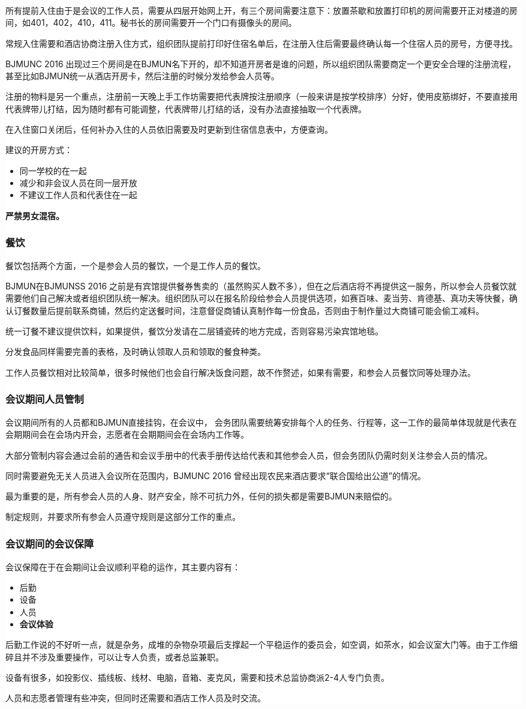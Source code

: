 所有提前入住由于是会议的工作人员，需要从四层开始网上开，有三个房间需要注意下：放置茶歇和放置打印机的房间需要开正对楼道的房间，如401，402，410，411。秘书长的房间需要开一个门口有摄像头的房间。

常规入住需要和酒店协商注册入住方式，组织团队提前打印好住宿名单后，在注册入住后需要最终确认每一个住宿人员的房号，方便寻找。

BJMUNC 2016 出现过三个房间是在BJMUN名下开的，却不知道开房者是谁的问题，所以组织团队需要商定一个更安全合理的注册流程，甚至比如BJMUN统一从酒店开房卡，然后注册的时候分发给参会人员等。

注册的物料是另一个重点，注册前一天晚上手工作坊需要把代表牌按注册顺序（一般来讲是按学校排序）分好，使用皮筋绑好，不要直接用代表牌带儿打结，因为随时都有可能调整，代表牌带儿打结的话，没有办法直接抽取一个代表牌。

在入住窗口关闭后，任何补办入住的人员依旧需要及时更新到住宿信息表中，方便查询。

建议的开房方式：

* 同一学校的在一起
* 减少和非会议人员在同一层开放
* 不建议工作人员和代表住在一起

**严禁男女混宿。**

### 餐饮

餐饮包括两个方面，一个是参会人员的餐饮，一个是工作人员的餐饮。

BJMUN在BJMUNSS 2016 之前是有宾馆提供餐券售卖的（虽然购买人数不多），但在之后酒店将不再提供这一服务，所以参会人员餐饮就需要他们自己解决或者组织团队统一解决。组织团队可以在报名阶段给参会人员提供选项，如赛百味、麦当劳、肯德基、真功夫等快餐，确认订餐数量后提前联系商铺，然后约定送餐时间，注意督促商铺认真制作每一份食品，否则由于制作量过大商铺可能会偷工减料。

统一订餐不建议提供饮料，如果提供，餐饮分发请在二层铺瓷砖的地方完成，否则容易污染宾馆地毯。

分发食品同样需要完善的表格，及时确认领取人员和领取的餐食种类。

工作人员餐饮相对比较简单，很多时候他们也会自行解决饭食问题，故不作赘述，如果有需要，和参会人员餐饮同等处理办法。

### 会议期间人员管制

会议期间所有的人员都和BJMUN直接挂钩，在会议中， 会务团队需要统筹安排每个人的任务、行程等，这一工作的最简单体现就是代表在会期期间会在会场内开会，志愿者在会期期间会在会场内工作等。

大部分管制内容会通过会前的通告和会议手册中的代表手册传达给代表和其他参会人员，但会务团队仍需时刻关注参会人员的情况。

同时需要避免无关人员进入会议所在范围内，BJMUNC 2016 曾经出现农民来酒店要求“联合国给出公道”的情况。

最为重要的是，所有参会人员的人身、财产安全，除不可抗力外，任何的损失都是需要BJMUN来赔偿的。

制定规则，并要求所有参会人员遵守规则是这部分工作的重点。

### 会议期间的会议保障

会议保障在于在会期间让会议顺利平稳的运作，其主要内容有：

* 后勤
* 设备
* 人员
* **会议体验**

后勤工作说的不好听一点，就是杂务，成堆的杂物杂项最后支撑起一个平稳运作的委员会，如空调，如茶水，如会议室大门等。由于工作细碎且并不涉及重要操作，可以让专人负责，或者总监兼职。

设备有很多，如投影仪、插线板、线材、电脑，音箱、麦克风，需要和技术总监协商派2-4人专门负责。

人员和志愿者管理有些冲突，但同时还需要和酒店工作人员及时交流。

